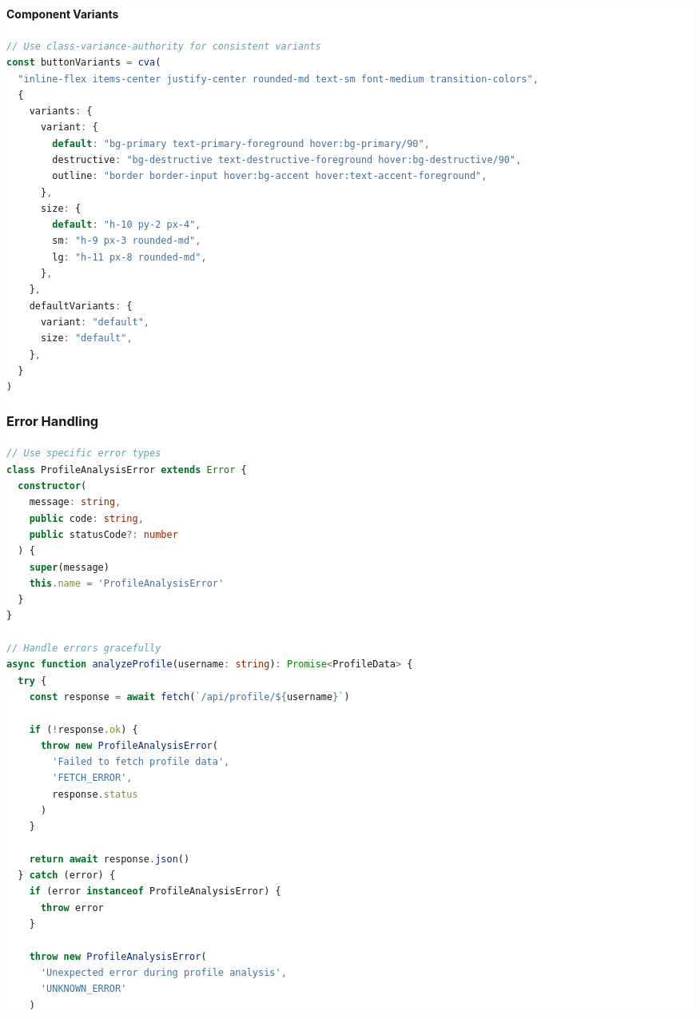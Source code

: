 #### Component Variants
```typescript
// Use class-variance-authority for consistent variants
const buttonVariants = cva(
  "inline-flex items-center justify-center rounded-md text-sm font-medium transition-colors",
  {
    variants: {
      variant: {
        default: "bg-primary text-primary-foreground hover:bg-primary/90",
        destructive: "bg-destructive text-destructive-foreground hover:bg-destructive/90",
        outline: "border border-input hover:bg-accent hover:text-accent-foreground",
      },
      size: {
        default: "h-10 py-2 px-4",
        sm: "h-9 px-3 rounded-md",
        lg: "h-11 px-8 rounded-md",
      },
    },
    defaultVariants: {
      variant: "default",
      size: "default",
    },
  }
)
```

### Error Handling

```typescript
// Use specific error types
class ProfileAnalysisError extends Error {
  constructor(
    message: string,
    public code: string,
    public statusCode?: number
  ) {
    super(message)
    this.name = 'ProfileAnalysisError'
  }
}

// Handle errors gracefully
async function analyzeProfile(username: string): Promise<ProfileData> {
  try {
    const response = await fetch(`/api/profile/${username}`)
    
    if (!response.ok) {
      throw new ProfileAnalysisError(
        'Failed to fetch profile data',
        'FETCH_ERROR',
        response.status
      )
    }
    
    return await response.json()
  } catch (error) {
    if (error instanceof ProfileAnalysisError) {
      throw error
    }
    
    throw new ProfileAnalysisError(
      'Unexpected error during profile analysis',
      'UNKNOWN_ERROR'
    )
```